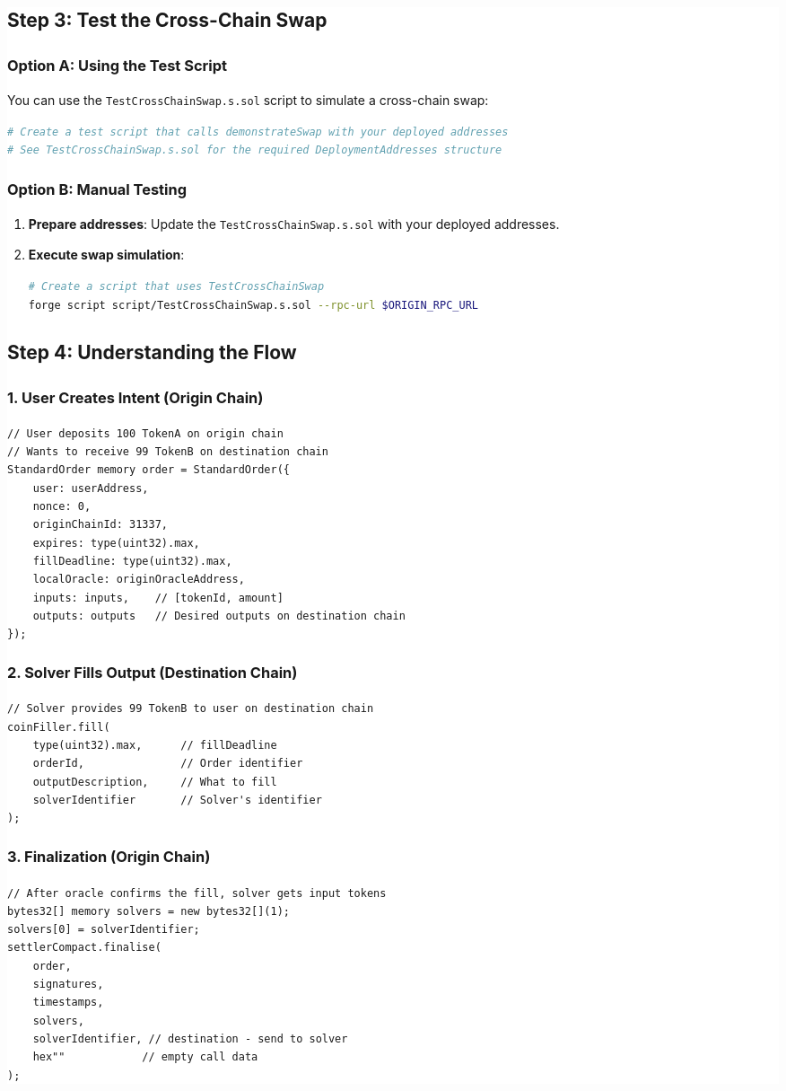 ## Step 3: Test the Cross-Chain Swap

### Option A: Using the Test Script

You can use the `TestCrossChainSwap.s.sol` script to simulate a cross-chain swap:

```bash
# Create a test script that calls demonstrateSwap with your deployed addresses
# See TestCrossChainSwap.s.sol for the required DeploymentAddresses structure
```

### Option B: Manual Testing

1. **Prepare addresses**: Update the `TestCrossChainSwap.s.sol` with your deployed addresses.

2. **Execute swap simulation**:
   ```bash
   # Create a script that uses TestCrossChainSwap
   forge script script/TestCrossChainSwap.s.sol --rpc-url $ORIGIN_RPC_URL
   ```

## Step 4: Understanding the Flow

### 1. User Creates Intent (Origin Chain)
```solidity
// User deposits 100 TokenA on origin chain
// Wants to receive 99 TokenB on destination chain
StandardOrder memory order = StandardOrder({
    user: userAddress,
    nonce: 0,
    originChainId: 31337,
    expires: type(uint32).max,
    fillDeadline: type(uint32).max,
    localOracle: originOracleAddress,
    inputs: inputs,    // [tokenId, amount]
    outputs: outputs   // Desired outputs on destination chain
});
```

### 2. Solver Fills Output (Destination Chain)
```solidity
// Solver provides 99 TokenB to user on destination chain
coinFiller.fill(
    type(uint32).max,      // fillDeadline
    orderId,               // Order identifier
    outputDescription,     // What to fill
    solverIdentifier       // Solver's identifier
);
```

### 3. Finalization (Origin Chain)
```solidity
// After oracle confirms the fill, solver gets input tokens
bytes32[] memory solvers = new bytes32[](1);
solvers[0] = solverIdentifier;
settlerCompact.finalise(
    order,
    signatures,
    timestamps,
    solvers,
    solverIdentifier, // destination - send to solver
    hex""            // empty call data
);
```
